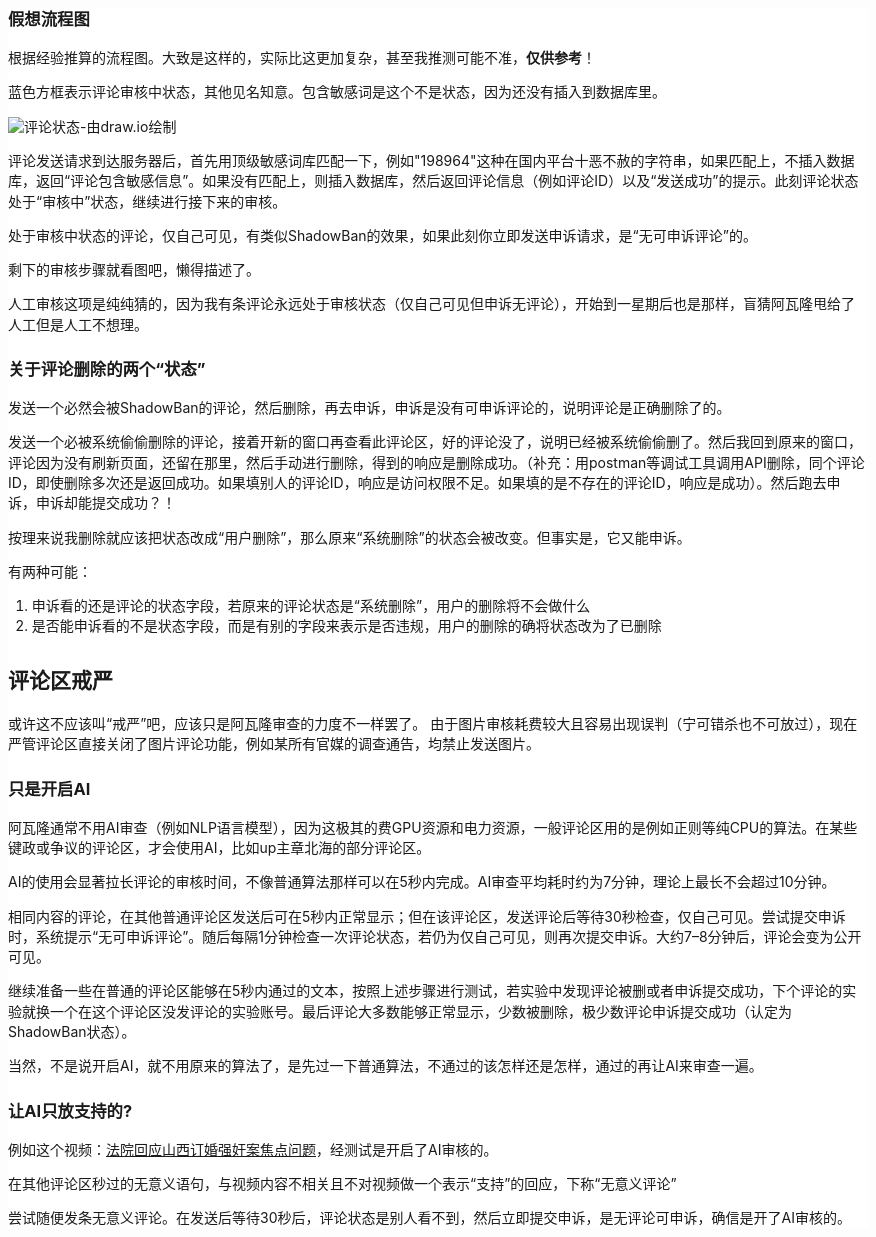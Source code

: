 ### 假想流程图

根据经验推算的流程图。大致是这样的，实际比这更加复杂，甚至我推测可能不准，**仅供参考**！

蓝色方框表示评论审核中状态，其他见名知意。包含敏感词是这个不是状态，因为还没有插入到数据库里。

![评论状态-由draw.io绘制](评论状态.svg)

评论发送请求到达服务器后，首先用顶级敏感词库匹配一下，例如"198964"这种在国内平台十恶不赦的字符串，如果匹配上，不插入数据库，返回“评论包含敏感信息”。如果没有匹配上，则插入数据库，然后返回评论信息（例如评论ID）以及“发送成功”的提示。此刻评论状态处于“审核中”状态，继续进行接下来的审核。

处于审核中状态的评论，仅自己可见，有类似ShadowBan的效果，如果此刻你立即发送申诉请求，是“无可申诉评论”的。

剩下的审核步骤就看图吧，懒得描述了。

人工审核这项是纯纯猜的，因为我有条评论永远处于审核状态（仅自己可见但申诉无评论），开始到一星期后也是那样，盲猜阿瓦隆甩给了人工但是人工不想理。

### 关于评论删除的两个“状态”

发送一个必然会被ShadowBan的评论，然后删除，再去申诉，申诉是没有可申诉评论的，说明评论是正确删除了的。

发送一个必被系统偷偷删除的评论，接着开新的窗口再查看此评论区，好的评论没了，说明已经被系统偷偷删了。然后我回到原来的窗口，评论因为没有刷新页面，还留在那里，然后手动进行删除，得到的响应是删除成功。（补充：用postman等调试工具调用API删除，同个评论ID，即使删除多次还是返回成功。如果填别人的评论ID，响应是访问权限不足。如果填的是不存在的评论ID，响应是成功）。然后跑去申诉，申诉却能提交成功？！

按理来说我删除就应该把状态改成“用户删除”，那么原来“系统删除”的状态会被改变。但事实是，它又能申诉。

有两种可能：

1. 申诉看的还是评论的状态字段，若原来的评论状态是“系统删除”，用户的删除将不会做什么
2. 是否能申诉看的不是状态字段，而是有别的字段来表示是否违规，用户的删除的确将状态改为了已删除

## 评论区戒严

或许这不应该叫“戒严”吧，应该只是阿瓦隆审查的力度不一样罢了。
由于图片审核耗费较大且容易出现误判（宁可错杀也不可放过），现在严管评论区直接关闭了图片评论功能，例如某所有官媒的调查通告，均禁止发送图片。
### 只是开启AI

阿瓦隆通常不用AI审查（例如NLP语言模型），因为这极其的费GPU资源和电力资源，一般评论区用的是例如正则等纯CPU的算法。在某些键政或争议的评论区，才会使用AI，比如up主章北海的部分评论区。

AI的使用会显著拉长评论的审核时间，不像普通算法那样可以在5秒内完成。AI审查平均耗时约为7分钟，理论上最长不会超过10分钟。

相同内容的评论，在其他普通评论区发送后可在5秒内正常显示；但在该评论区，发送评论后等待30秒检查，仅自己可见。尝试提交申诉时，系统提示“无可申诉评论”。随后每隔1分钟检查一次评论状态，若仍为仅自己可见，则再次提交申诉。大约7–8分钟后，评论会变为公开可见。

继续准备一些在普通的评论区能够在5秒内通过的文本，按照上述步骤进行测试，若实验中发现评论被删或者申诉提交成功，下个评论的实验就换一个在这个评论区没发评论的实验账号。最后评论大多数能够正常显示，少数被删除，极少数评论申诉提交成功（认定为ShadowBan状态）。

当然，不是说开启AI，就不用原来的算法了，是先过一下普通算法，不通过的该怎样还是怎样，通过的再让AI来审查一遍。

### 让AI只放支持的?

例如这个视频：[法院回应山西订婚强奸案焦点问题](https://www.bilibili.com/BV1ESoAYxEMQ)，经测试是开启了AI审核的。

在其他评论区秒过的无意义语句，与视频内容不相关且不对视频做一个表示“支持”的回应，下称“无意义评论”

尝试随便发条无意义评论。在发送后等待30秒后，评论状态是别人看不到，然后立即提交申诉，是无评论可申诉，确信是开了AI审核的。
